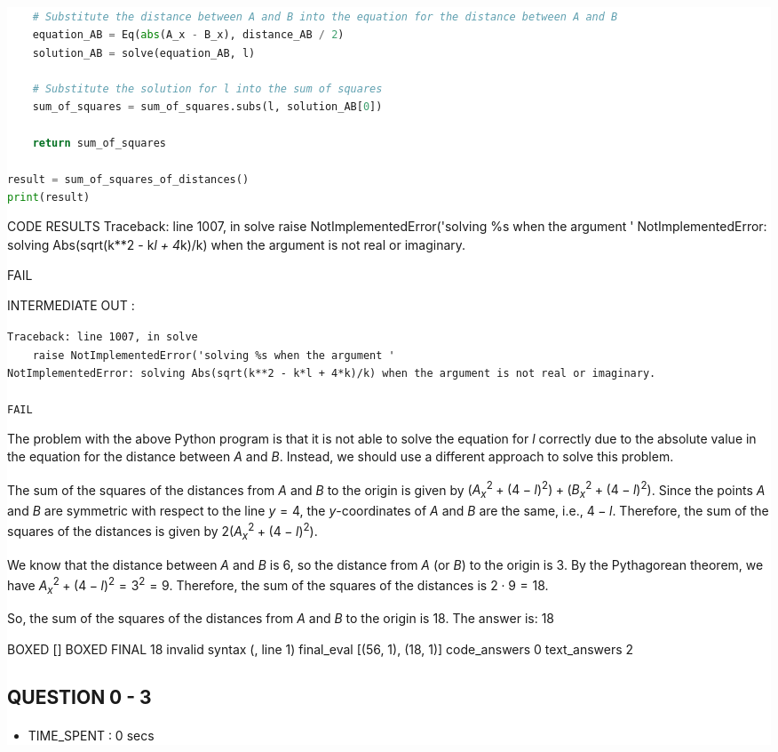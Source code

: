 ```python
    # Substitute the distance between A and B into the equation for the distance between A and B
    equation_AB = Eq(abs(A_x - B_x), distance_AB / 2)
    solution_AB = solve(equation_AB, l)

    # Substitute the solution for l into the sum of squares
    sum_of_squares = sum_of_squares.subs(l, solution_AB[0])

    return sum_of_squares

result = sum_of_squares_of_distances()
print(result)
```

CODE RESULTS Traceback: line 1007, in solve
    raise NotImplementedError('solving %s when the argument '
NotImplementedError: solving Abs(sqrt(k**2 - k*l + 4*k)/k) when the argument is not real or imaginary.

FAIL


INTERMEDIATE OUT :
```output
Traceback: line 1007, in solve
    raise NotImplementedError('solving %s when the argument '
NotImplementedError: solving Abs(sqrt(k**2 - k*l + 4*k)/k) when the argument is not real or imaginary.

FAIL

```
The problem with the above Python program is that it is not able to solve the equation for $l$ correctly due to the absolute value in the equation for the distance between $A$ and $B$. Instead, we should use a different approach to solve this problem.

The sum of the squares of the distances from $A$ and $B$ to the origin is given by $(A_x^2 + (4 - l)^2) + (B_x^2 + (4 - l)^2)$. Since the points $A$ and $B$ are symmetric with respect to the line $y = 4$, the $y$-coordinates of $A$ and $B$ are the same, i.e., $4 - l$. Therefore, the sum of the squares of the distances is given by $2(A_x^2 + (4 - l)^2)$.

We know that the distance between $A$ and $B$ is 6, so the distance from $A$ (or $B$) to the origin is 3. By the Pythagorean theorem, we have $A_x^2 + (4 - l)^2 = 3^2 = 9$. Therefore, the sum of the squares of the distances is $2 \cdot 9 = 18$.

So, the sum of the squares of the distances from $A$ and $B$ to the origin is 18. The answer is: 18

BOXED []
BOXED FINAL 18
invalid syntax (<string>, line 1) final_eval
[(56, 1), (18, 1)]
code_answers 0 text_answers 2



## QUESTION 0 - 3 
- TIME_SPENT : 0 secs

